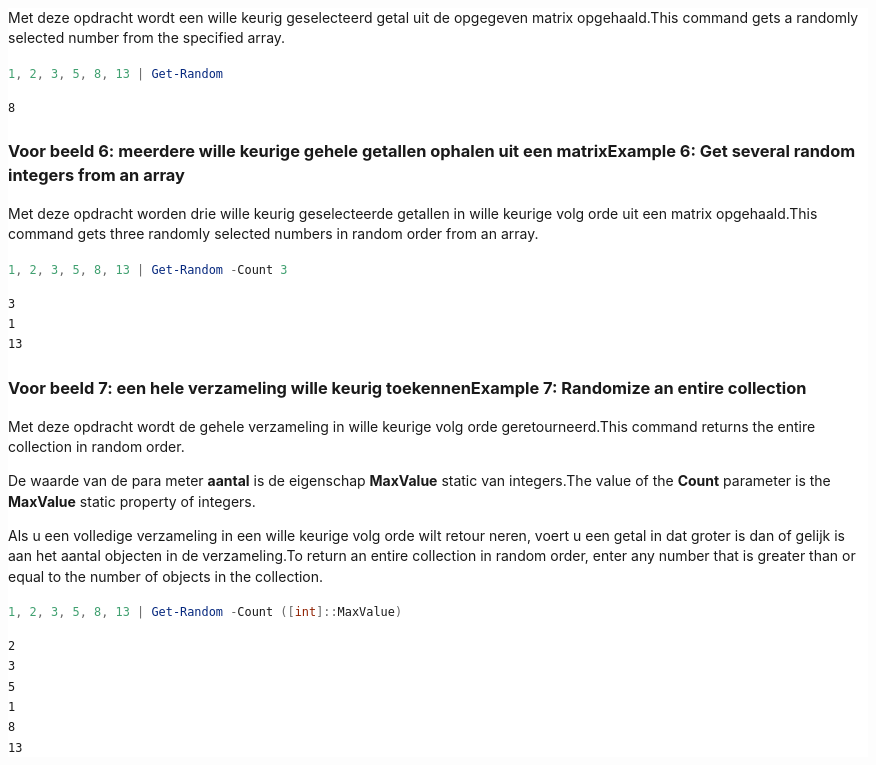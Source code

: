 <span data-ttu-id="1e622-126">Met deze opdracht wordt een wille keurig geselecteerd getal uit de opgegeven matrix opgehaald.</span><span class="sxs-lookup"><span data-stu-id="1e622-126">This command gets a randomly selected number from the specified array.</span></span>

```powershell
1, 2, 3, 5, 8, 13 | Get-Random
```

```Output
8
```

### <span data-ttu-id="1e622-127">Voor beeld 6: meerdere wille keurige gehele getallen ophalen uit een matrix</span><span class="sxs-lookup"><span data-stu-id="1e622-127">Example 6: Get several random integers from an array</span></span>

<span data-ttu-id="1e622-128">Met deze opdracht worden drie wille keurig geselecteerde getallen in wille keurige volg orde uit een matrix opgehaald.</span><span class="sxs-lookup"><span data-stu-id="1e622-128">This command gets three randomly selected numbers in random order from an array.</span></span>

```powershell
1, 2, 3, 5, 8, 13 | Get-Random -Count 3
```

```Output
3
1
13
```

### <span data-ttu-id="1e622-129">Voor beeld 7: een hele verzameling wille keurig toekennen</span><span class="sxs-lookup"><span data-stu-id="1e622-129">Example 7: Randomize an entire collection</span></span>

<span data-ttu-id="1e622-130">Met deze opdracht wordt de gehele verzameling in wille keurige volg orde geretourneerd.</span><span class="sxs-lookup"><span data-stu-id="1e622-130">This command returns the entire collection in random order.</span></span>

<span data-ttu-id="1e622-131">De waarde van de para meter **aantal** is de eigenschap **MaxValue** static van integers.</span><span class="sxs-lookup"><span data-stu-id="1e622-131">The value of the **Count** parameter is the **MaxValue** static property of integers.</span></span>

<span data-ttu-id="1e622-132">Als u een volledige verzameling in een wille keurige volg orde wilt retour neren, voert u een getal in dat groter is dan of gelijk is aan het aantal objecten in de verzameling.</span><span class="sxs-lookup"><span data-stu-id="1e622-132">To return an entire collection in random order, enter any number that is greater than or equal to the number of objects in the collection.</span></span>

```powershell
1, 2, 3, 5, 8, 13 | Get-Random -Count ([int]::MaxValue)
```

```Output
2
3
5
1
8
13
```

